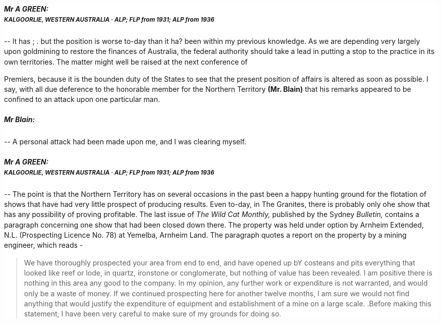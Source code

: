 ##### Mr A GREEN:<br><small class="text-muted">KALGOORLIE, WESTERN AUSTRALIA &middot; ALP; FLP from 1931; ALP from 1936</small>

-- lt has ; . but the position is worse to-day than it ha? been within my previous knowledge. As we are depending very largely upon goldmining to restore the finances of Australia, the federal authority should take a lead in putting a stop to the practice in its own territories. The matter might well be raised at the next conference of 

Premiers, because it is the bounden duty of the States to see that the present position of affairs is altered as soon as possible. I say, with all due deference to the honorable member for the Northern Territory  **(Mr. Blain)**  that his remarks appeared to be confined to an attack upon one particular man. 

##### Mr Blain:

--  A personal attack had been made upon me, and I was clearing myself. 

##### Mr A GREEN:<br><small class="text-muted">KALGOORLIE, WESTERN AUSTRALIA &middot; ALP; FLP from 1931; ALP from 1936</small>

-- The point is that the Northern Territory has on several occasions in the past been a happy hunting ground for the flotation of shows that have had very little prospect of producing results. Even to-day, in The Granites, there is probably only ohe show that has any possibility of proving profitable. The last issue of  *The Wild Cat Monthly,*  published by the Sydney  *Bulletin,*  contains a paragraph concerning one show that had been closed down there. The property was held under option by Arnheim Extended, N.L. (Prospecting Licence No. 78) at Yemelba, Arnheim Land. The paragraph quotes a report on the property by a mining engineer, which reads - 

  >We have thoroughly prospected your area from end to end, and have opened up bY  costeans  and pits everything that looked like reef or lode, in quartz, ironstone or conglomerate, but nothing of value has been revealed. I am positive there is nothing in this area any good to the company. In my opinion, any further work or expenditure is not warranted, and would only be a waste of money. If we continued prospecting here for another twelve months, I am sure we would not find anything that would justify the expenditure of equipment and establishment of a mine on a large scale. .Before making this statement, I have been very careful to make sure of my grounds for doing so. 

